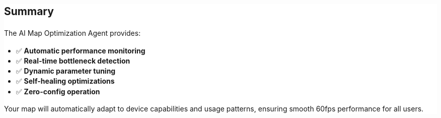 ## Summary

The AI Map Optimization Agent provides:
- ✅ **Automatic performance monitoring**
- ✅ **Real-time bottleneck detection**
- ✅ **Dynamic parameter tuning**
- ✅ **Self-healing optimizations**
- ✅ **Zero-config operation**

Your map will automatically adapt to device capabilities and usage patterns, ensuring smooth 60fps performance for all users.
